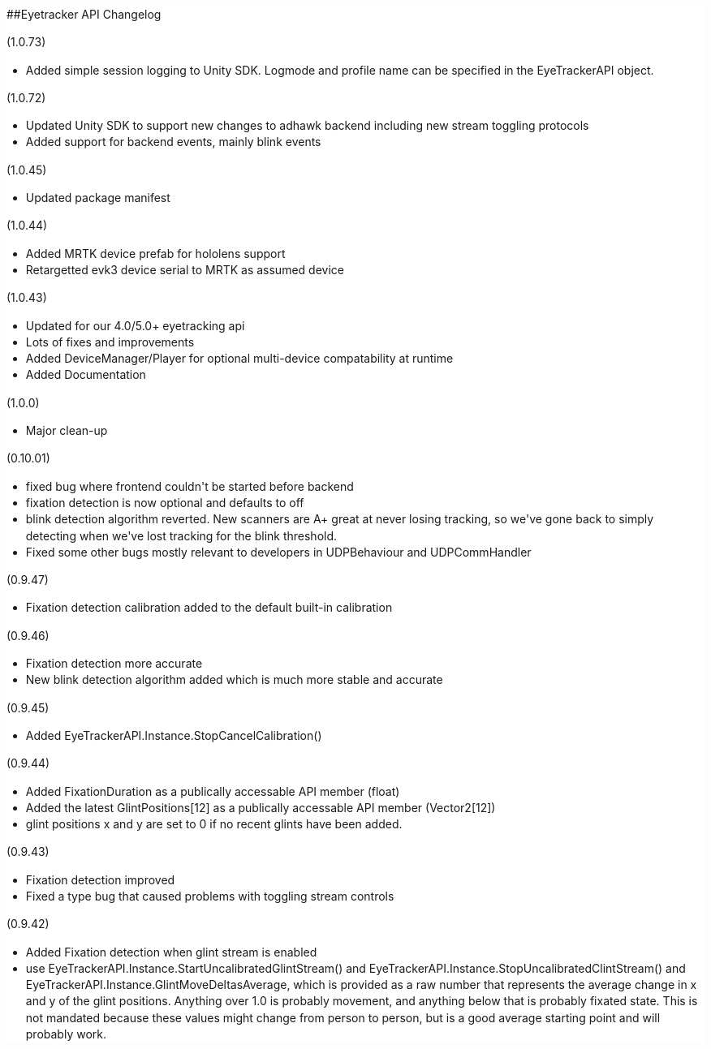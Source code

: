 ##Eyetracker API Changelog

(1.0.73)
- Added simple session logging to Unity SDK. Logmode and profile name can be specified in the EyeTrackerAPI object.

(1.0.72)
- Updated Unity SDK to support new changes to adhawk backend including new stream toggling protocols
- Added support for backend events, mainly blink events

(1.0.45)
- Updated package manifest

(1.0.44)
- Added MRTK device prefab for hololens support
- Retargetted evk3 device serial to MRTK as assumed device

(1.0.43)
- Updated for our 4.0/5.0+ eyetracking api
- Lots of fixes and improvements
- Added DeviceManager/Player for optional multi-device compatability at runtime
- Added Documentation

(1.0.0)
- Major clean-up

(0.10.01)
- fixed bug where frontend couldn't be started before backend
- fixation detection is now optional and defaults to off
- blink detection algorithm reverted. New scanners are A+ great at never losing tracking, so
  we've gone back to simply detecting when we've lost tracking for the blink threshold.
- Fixed some other bugs mostly relevant to developers in UDPBehaviour and UDPCommHandler

(0.9.47)
- Fixation detection calibration added to the default built-in calibration

(0.9.46)
- Fixation detection more accurate
- New blink detection algorithm added which is much more stable and accurate

(0.9.45)
- Added EyeTrackerAPI.Instance.StopCancelCalibration()

(0.9.44)
- Added FixationDuration as a publically accessable API member (float)
- Added the latest GlintPositions[12] as a publically accessable API member (Vector2[12])
- glint positions x and y are set to 0 if no recent glints have been added.

(0.9.43)
- Fixation detection improved
- Fixed a type bug that caused problems with toggling stream controls

(0.9.42)
- Added Fixation detection when glint stream is enabled
- use EyeTrackerAPI.Instance.StartUncalibratedGlintStream() and EyeTrackerAPI.Instance.StopUncalibratedClintStream()
  and EyeTrackerAPI.Instance.GlintMoveDeltasAverage, which is provided as a raw number that represents the average change in 
  x and y of the glint positions. Anything over 1.0 is probably movement, and anything below that is probably fixated state.
  This is not mandated because these values might change from person to person, but is a good average starting point and will
  probably work.
